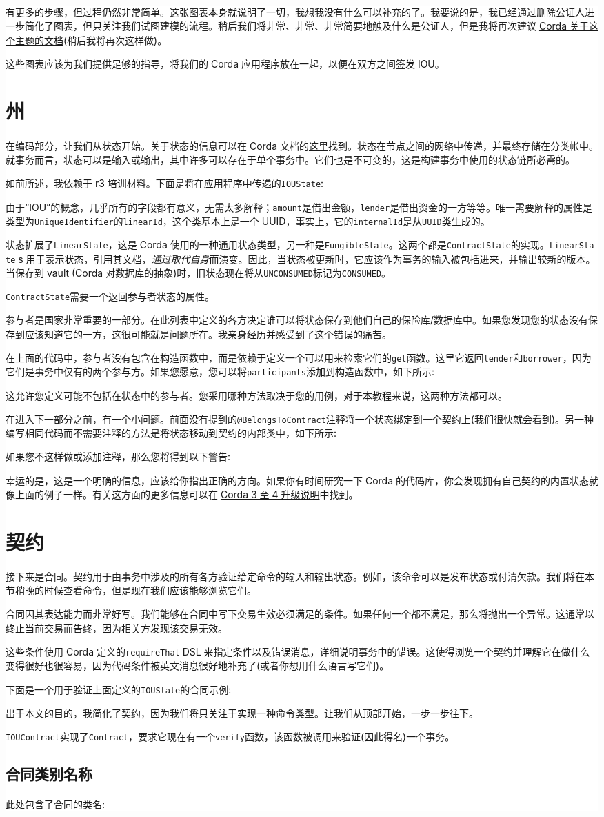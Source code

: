 有更多的步骤，但过程仍然非常简单。这张图表本身就说明了一切，我想我没有什么可以补充的了。我要说的是，我已经通过删除公证人进一步简化了图表，但只关注我们试图建模的流程。稍后我们将非常、非常、非常简要地触及什么是公证人，但是我将再次建议 [Corda 关于这个主题的文档](https://docs.corda.net/key-concepts-notaries.html)(稍后我将再次这样做)。

这些图表应该为我们提供足够的指导，将我们的 Corda 应用程序放在一起，以便在双方之间签发 IOU。

# 州

在编码部分，让我们从状态开始。关于状态的信息可以在 Corda 文档的[这里](https://docs.corda.net/key-concepts-states.html)找到。状态在节点之间的网络中传递，并最终存储在分类帐中。就事务而言，状态可以是输入或输出，其中许多可以存在于单个事务中。它们也是不可变的，这是构建事务中使用的状态链所必需的。

如前所述，我依赖于 [r3 培训材料](https://github.com/corda/corda-training-solutions)。下面是将在应用程序中传递的`IOUState`:

由于“IOU”的概念，几乎所有的字段都有意义，无需太多解释；`amount`是借出金额，`lender`是借出资金的一方等等。唯一需要解释的属性是类型为`UniqueIdentifier`的`linearId`，这个类基本上是一个 UUID，事实上，它的`internalId`是从`UUID`类生成的。

状态扩展了`LinearState`，这是 Corda 使用的一种通用状态类型，另一种是`FungibleState`。这两个都是`ContractState`的实现。`LinearState` s 用于表示状态，引用其文档，*通过取代自身*而演变。因此，当状态被更新时，它应该作为事务的输入被包括进来，并输出较新的版本。当保存到 vault (Corda 对数据库的抽象)时，旧状态现在将从`UNCONSUMED`标记为`CONSUMED`。

`ContractState`需要一个返回参与者状态的属性。

参与者是国家非常重要的一部分。在此列表中定义的各方决定谁可以将状态保存到他们自己的保险库/数据库中。如果您发现您的状态没有保存到应该知道它的一方，这很可能就是问题所在。我亲身经历并感受到了这个错误的痛苦。

在上面的代码中，参与者没有包含在构造函数中，而是依赖于定义一个可以用来检索它们的`get`函数。这里它返回`lender`和`borrower`，因为它们是事务中仅有的两个参与方。如果您愿意，您可以将`participants`添加到构造函数中，如下所示:

这允许您定义可能不包括在状态中的参与者。您采用哪种方法取决于您的用例，对于本教程来说，这两种方法都可以。

在进入下一部分之前，有一个小问题。前面没有提到的`@BelongsToContract`注释将一个状态绑定到一个契约上(我们很快就会看到)。另一种编写相同代码而不需要注释的方法是将状态移动到契约的内部类中，如下所示:

如果您不这样做或添加注释，那么您将得到以下警告:

幸运的是，这是一个明确的信息，应该给你指出正确的方向。如果你有时间研究一下 Corda 的代码库，你会发现拥有自己契约的内置状态就像上面的例子一样。有关这方面的更多信息可以在 [Corda 3 至 4 升级说明](https://docs.corda.net/head/upgrade-notes.html#step-7-security-add-belongstocontract-annotations)中找到。

# 契约

接下来是合同。契约用于由事务中涉及的所有各方验证给定命令的输入和输出状态。例如，该命令可以是发布状态或付清欠款。我们将在本节稍晚的时候查看命令，但是现在我们应该能够浏览它们。

合同因其表达能力而非常好写。我们能够在合同中写下交易生效必须满足的条件。如果任何一个都不满足，那么将抛出一个异常。这通常以终止当前交易而告终，因为相关方发现该交易无效。

这些条件使用 Corda 定义的`requireThat` DSL 来指定条件以及错误消息，详细说明事务中的错误。这使得浏览一个契约并理解它在做什么变得很好也很容易，因为代码条件被英文消息很好地补充了(或者你想用什么语言写它们)。

下面是一个用于验证上面定义的`IOUState`的合同示例:

出于本文的目的，我简化了契约，因为我们将只关注于实现一种命令类型。让我们从顶部开始，一步一步往下。

`IOUContract`实现了`Contract`，要求它现在有一个`verify`函数，该函数被调用来验证(因此得名)一个事务。

## 合同类别名称

此处包含了合同的类名:
